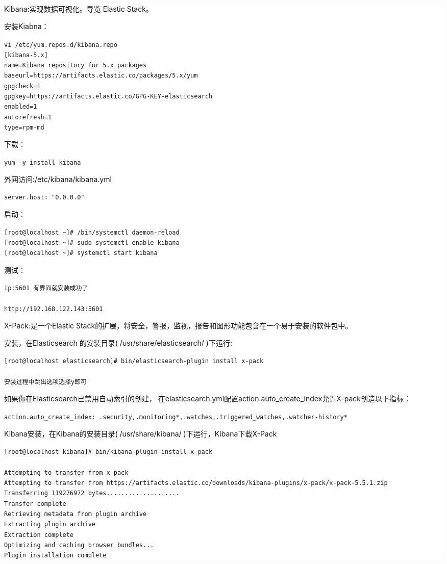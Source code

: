 Kibana:实现数据可视化。导览 Elastic Stack。

安装Kiabna：

	vi /etc/yum.repos.d/kibana.repo
	[kibana-5.x]
	name=Kibana repository for 5.x packages
	baseurl=https://artifacts.elastic.co/packages/5.x/yum
	gpgcheck=1
	gpgkey=https://artifacts.elastic.co/GPG-KEY-elasticsearch
	enabled=1
	autorefresh=1
	type=rpm-md

下载：

 	yum -y install kibana

外网访问:/etc/kibana/kibana.yml

	server.host: "0.0.0.0"

启动：

	[root@localhost ~]# /bin/systemctl daemon-reload
	[root@localhost ~]# sudo systemctl enable kibana
	[root@localhost ~]# systemctl start kibana

测试：

	ip:5601 有界面就安装成功了

	http://192.168.122.143:5601



X-Pack:是一个Elastic Stack的扩展，将安全，警报，监视，报告和图形功能包含在一个易于安装的软件包中。

安装，在Elasticsearch 的安装目录( /usr/share/elasticsearch/ )下运行:

	[root@localhost elasticsearch]# bin/elasticsearch-plugin install x-pack

	安装过程中跳出选项选择y即可

如果你在Elasticsearch已禁用自动索引的创建，
在elasticsearch.yml配置action.auto_create_index允许X-pack创造以下指标：

	action.auto_create_index: .security,.monitoring*,.watches,.triggered_watches,.watcher-history*

Kibana安装，在Kibana的安装目录( /usr/share/kibana/ )下运行，Kibana下载X-Pack

	[root@localhost kibana]# bin/kibana-plugin install x-pack

	Attempting to transfer from x-pack
	Attempting to transfer from https://artifacts.elastic.co/downloads/kibana-plugins/x-pack/x-pack-5.5.1.zip
	Transferring 119276972 bytes....................
	Transfer complete
	Retrieving metadata from plugin archive
	Extracting plugin archive
	Extraction complete
	Optimizing and caching browser bundles...
	Plugin installation complete
